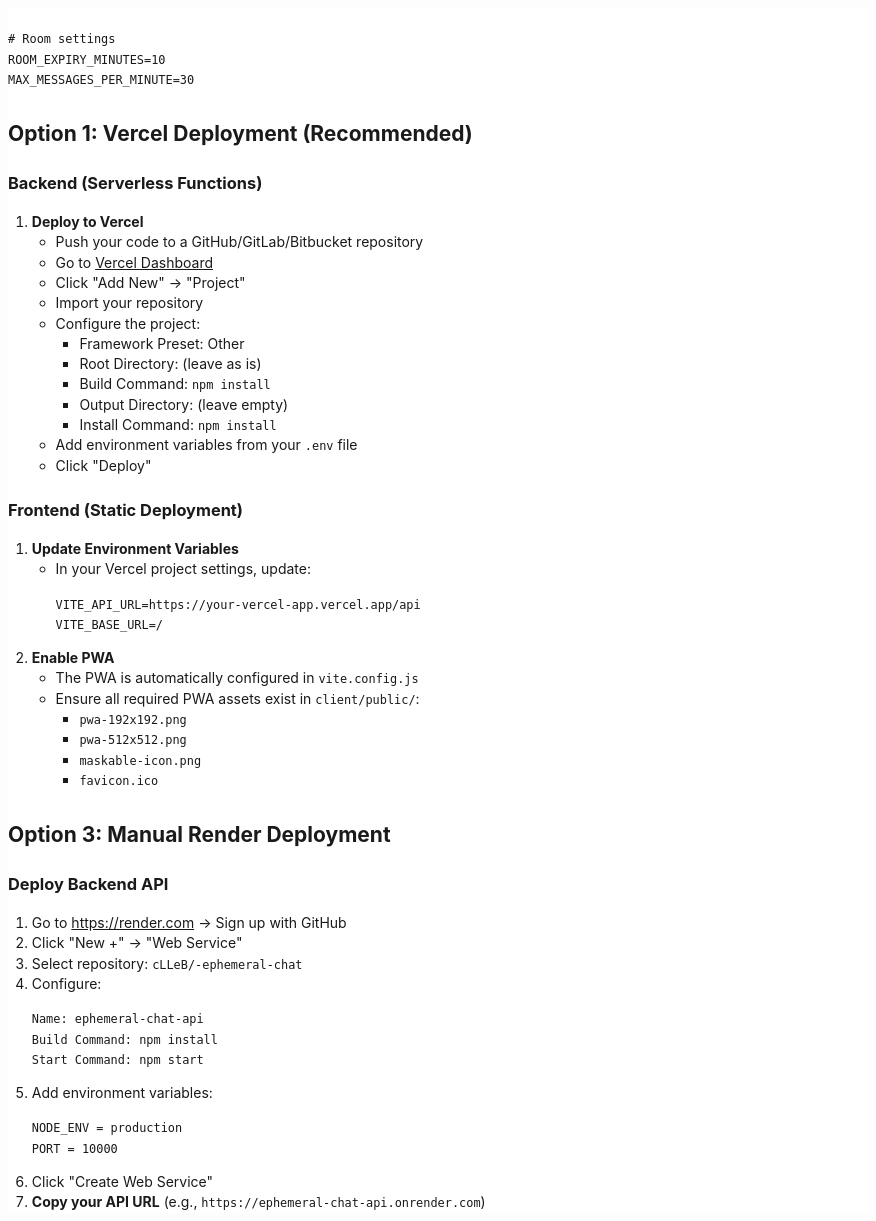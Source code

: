 ```env

# Room settings
ROOM_EXPIRY_MINUTES=10
MAX_MESSAGES_PER_MINUTE=30
```

## Option 1: Vercel Deployment (Recommended)

### Backend (Serverless Functions)
1. **Deploy to Vercel**
   - Push your code to a GitHub/GitLab/Bitbucket repository
   - Go to [Vercel Dashboard](https://vercel.com/dashboard)
   - Click "Add New" → "Project"
   - Import your repository
   - Configure the project:
     - Framework Preset: Other
     - Root Directory: (leave as is)
     - Build Command: `npm install`
     - Output Directory: (leave empty)
     - Install Command: `npm install`
   - Add environment variables from your `.env` file
   - Click "Deploy"

### Frontend (Static Deployment)
1. **Update Environment Variables**
   - In your Vercel project settings, update:
     ```
     VITE_API_URL=https://your-vercel-app.vercel.app/api
     VITE_BASE_URL=/
     ```
2. **Enable PWA**
   - The PWA is automatically configured in `vite.config.js`
   - Ensure all required PWA assets exist in `client/public/`:
     - `pwa-192x192.png`
     - `pwa-512x512.png`
     - `maskable-icon.png`
     - `favicon.ico`

## Option 3: Manual Render Deployment

### Deploy Backend API
1. Go to https://render.com → Sign up with GitHub
2. Click "New +" → "Web Service"
3. Select repository: `cLLeB/-ephemeral-chat`
4. Configure:
   ```
   Name: ephemeral-chat-api
   Build Command: npm install
   Start Command: npm start
   ```
5. Add environment variables:
   ```
   NODE_ENV = production
   PORT = 10000
   ```
6. Click "Create Web Service"
7. **Copy your API URL** (e.g., `https://ephemeral-chat-api.onrender.com`)

